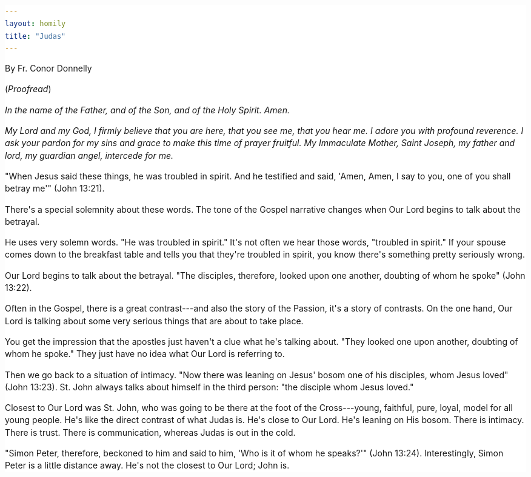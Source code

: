 ```yaml
---
layout: homily
title: "Judas"
---
```


By Fr. Conor Donnelly

(*Proofread*)

*In the name of the Father, and of the Son, and of the Holy Spirit.
Amen.*

*My Lord and my God, I firmly believe that you are here, that you see
me, that you hear me. I adore you with profound reverence. I ask your
pardon for my sins and grace to make this time of prayer fruitful. My
Immaculate Mother, Saint Joseph, my father and lord, my guardian angel,
intercede for me.*

"When Jesus said these things, he was troubled in spirit. And he
testified and said, 'Amen, Amen, I say to you, one of you shall betray
me'" (John 13:21).

There\'s a special solemnity about these words. The tone of the Gospel
narrative changes when Our Lord begins to talk about the betrayal.

He uses very solemn words. "He was troubled in spirit." It\'s not often
we hear those words, "troubled in spirit." If your spouse comes down to
the breakfast table and tells you that they\'re troubled in spirit, you
know there\'s something pretty seriously wrong.

Our Lord begins to talk about the betrayal. "The disciples, therefore,
looked upon one another, doubting of whom he spoke" (John 13:22).

Often in the Gospel, there is a great contrast---and also the story of
the Passion, it\'s a story of contrasts. On the one hand, Our Lord is
talking about some very serious things that are about to take place.

You get the impression that the apostles just haven\'t a clue what he\'s
talking about. "They looked one upon another, doubting of whom he
spoke." They just have no idea what Our Lord is referring to.

Then we go back to a situation of intimacy. "Now there was leaning on
Jesus\' bosom one of his disciples, whom Jesus loved" (John 13:23). St.
John always talks about himself in the third person: "the disciple whom
Jesus loved."

Closest to Our Lord was St. John, who was going to be there at the foot
of the Cross---young, faithful, pure, loyal, model for all young people.
He\'s like the direct contrast of what Judas is. He\'s close to Our
Lord. He\'s leaning on His bosom. There is intimacy. There is trust.
There is communication, whereas Judas is out in the cold.

"Simon Peter, therefore, beckoned to him and said to him, 'Who is it of
whom he speaks?'" (John 13:24). Interestingly, Simon Peter is a little
distance away. He\'s not the closest to Our Lord; John is.
